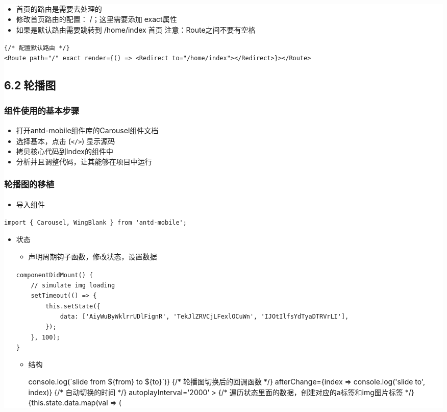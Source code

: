 - 首页的路由是需要去处理的
- 修改首页路由的配置： /；这里需要添加 exact属性
- 如果是默认路由需要跳转到 /home/index 首页 注意：Route之间不要有空格

```react
{/* 配置默认路由 */}
<Route path="/" exact render={() => <Redirect to="/home/index"></Redirect>}></Route>
```

## 6.2 轮播图

### 组件使用的基本步骤

- 打开antd-mobile组件库的Carousel组件文档
- 选择基本，点击 (`</>`) 显示源码
- 拷贝核心代码到Index的组件中
- 分析并且调整代码，让其能够在项目中运行

### 轮播图的移植

- 导入组件

```react
import { Carousel, WingBlank } from 'antd-mobile';
```

- 状态


  - 声明周期钩子函数，修改状态，设置数据

  ```react
  componentDidMount() {
      // simulate img loading
      setTimeout(() => {
          this.setState({
              data: ['AiyWuByWklrrUDlFignR', 'TekJlZRVCjLFexlOCuWn', 'IJOtIlfsYdTyaDTRVrLI'],
          });
      }, 100);
  }
  ```

  - 结构

    <div className="index">
    <Carousel
        {/* 自动播放 */}
        autoplay={false}
        {/* 无限循环 */}
        infinite
        {/* 轮播图切换前的回调函数 */}
        beforeChange={(from, to) => console.log(`slide from ${from} to ${to}`)}
        {/* 轮播图切换后的回调函数 */}
        afterChange={index => console.log('slide to', index)}
        {/* 自动切换的时间 */}
        autoplayInterval='2000'
    >    
        {/* 遍历状态里面的数据，创建对应的a标签和img图片标签 */}
        {this.state.data.map(val => (
            <a
                key={val}
                href="http://www.alipay.com"
                style={{ display: 'inline-block', width: '100%', height: this.state.imgHeight }}
            >
                <img
                    src={`https://zos.alipayobjects.com/rmsportal/${val}.png`}
                    alt=""